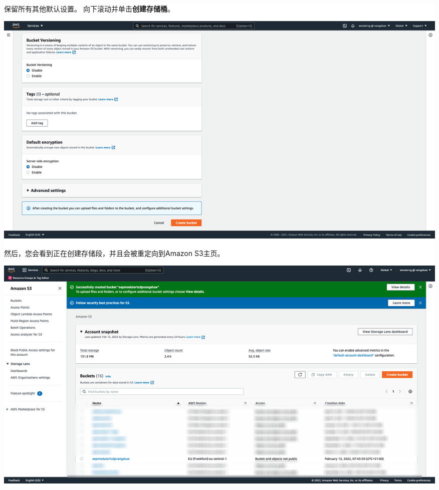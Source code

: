 保留所有其他默认设置。 向下滚动并单击&#x200B;**创建存储桶**。

![ETL](./images/createbucket.png)

然后，您会看到正在创建存储段，并且会被重定向到Amazon S3主页。

![ETL](./images/S3homeb.png)

